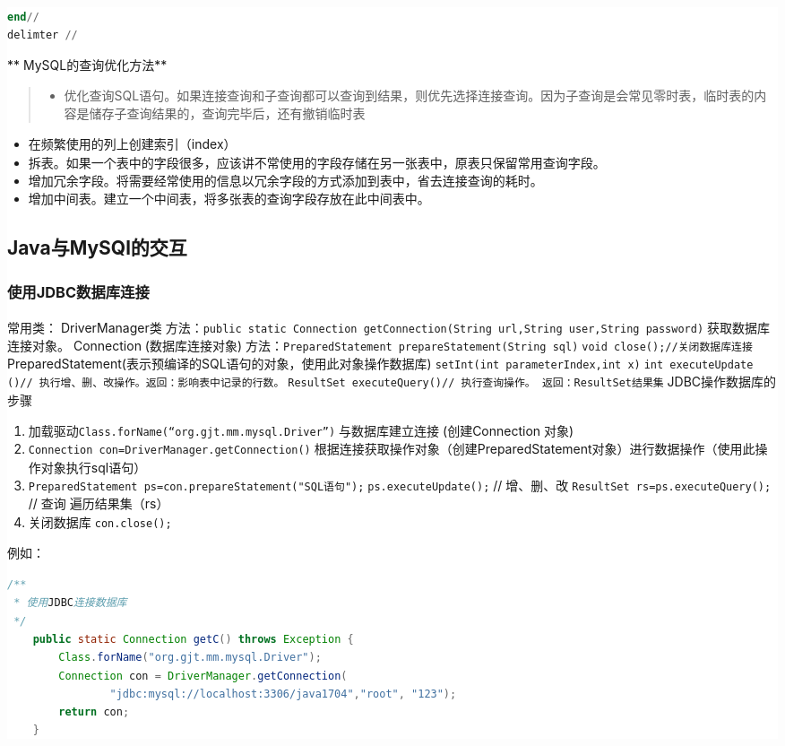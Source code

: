 ```sql
end//
delimter //
```
>
** MySQL的查询优化方法**

>- 优化查询SQL语句。如果连接查询和子查询都可以查询到结果，则优先选择连接查询。因为子查询是会常见零时表，临时表的内容是储存子查询结果的，查询完毕后，还有撤销临时表
- 在频繁使用的列上创建索引（index）
- 拆表。如果一个表中的字段很多，应该讲不常使用的字段存储在另一张表中，原表只保留常用查询字段。
- 增加冗余字段。将需要经常使用的信息以冗余字段的方式添加到表中，省去连接查询的耗时。
- 增加中间表。建立一个中间表，将多张表的查询字段存放在此中间表中。



## Java与MySQl的交互
### 使用JDBC数据库连接
常用类：
DriverManager类
方法：`public static Connection getConnection(String url,String user,String password)`
获取数据库连接对象。
Connection (数据库连接对象)
方法：`PreparedStatement prepareStatement(String sql)`
`void close();//关闭数据库连接`
PreparedStatement(表示预编译的SQL语句的对象，使用此对象操作数据库)
`setInt(int parameterIndex,int x)`
`int executeUpdate()// 执行增、删、改操作。返回：影响表中记录的行数。`
`ResultSet executeQuery()// 执行查询操作。 返回：ResultSet结果集`
JDBC操作数据库的步骤
1. 加载驱动`Class.forName(“org.gjt.mm.mysql.Driver”)`
与数据库建立连接 (创建Connection 对象)
2. `Connection con=DriverManager.getConnection()`
根据连接获取操作对象（创建PreparedStatement对象）进行数据操作（使用此操作对象执行sql语句）
3. `PreparedStatement ps=con.prepareStatement("SQL语句");`
`ps.executeUpdate();`   // 增、删、改
`ResultSet rs=ps.executeQuery();`   // 查询
遍历结果集（rs）
4. 关闭数据库
`con.close();`

例如：
```java
/**
 * 使用JDBC连接数据库
 */
	public static Connection getC() throws Exception {
		Class.forName("org.gjt.mm.mysql.Driver");
		Connection con = DriverManager.getConnection(
				"jdbc:mysql://localhost:3306/java1704","root", "123");
		return con;
	}
```
